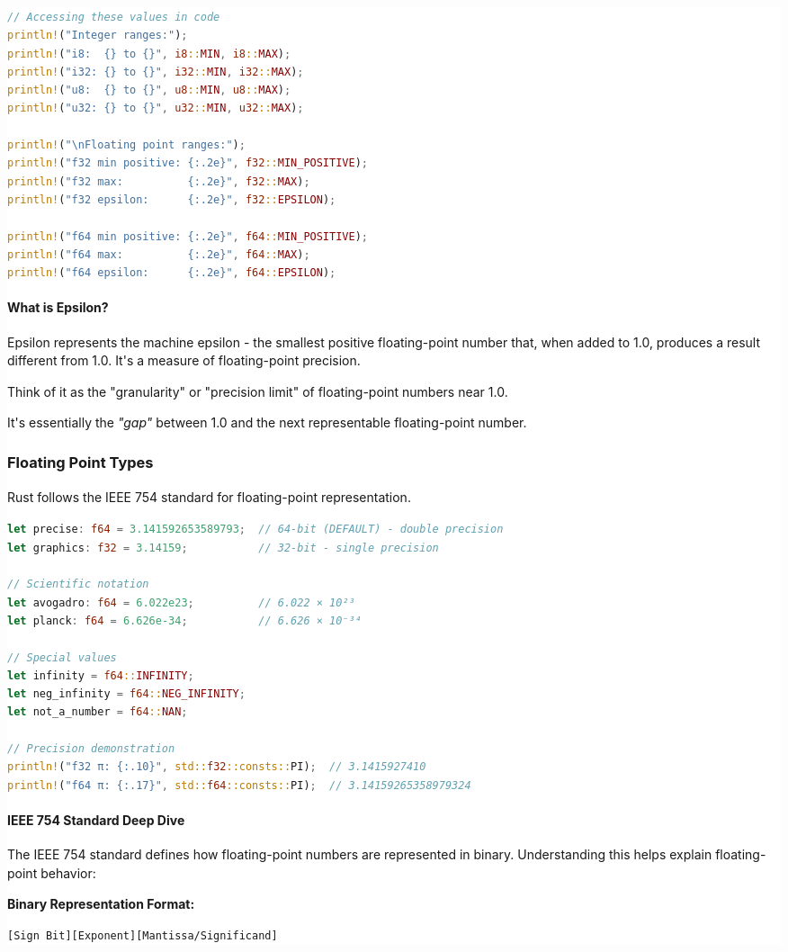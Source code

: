 ```rust
// Accessing these values in code
println!("Integer ranges:");
println!("i8:  {} to {}", i8::MIN, i8::MAX);
println!("i32: {} to {}", i32::MIN, i32::MAX);
println!("u8:  {} to {}", u8::MIN, u8::MAX);
println!("u32: {} to {}", u32::MIN, u32::MAX);

println!("\nFloating point ranges:");
println!("f32 min positive: {:.2e}", f32::MIN_POSITIVE);
println!("f32 max:          {:.2e}", f32::MAX);
println!("f32 epsilon:      {:.2e}", f32::EPSILON);

println!("f64 min positive: {:.2e}", f64::MIN_POSITIVE);
println!("f64 max:          {:.2e}", f64::MAX);
println!("f64 epsilon:      {:.2e}", f64::EPSILON);
```

#### What is Epsilon?
Epsilon represents the machine epsilon - the smallest positive floating-point number that, when added to 1.0, produces a result different from 1.0. It's a measure of floating-point precision.

Think of it as the "granularity" or "precision limit" of floating-point numbers near 1.0.

It's essentially the _"gap"_ between 1.0 and the next representable floating-point number.

### Floating Point Types

Rust follows the IEEE 754 standard for floating-point representation.

```rust
let precise: f64 = 3.141592653589793;  // 64-bit (DEFAULT) - double precision
let graphics: f32 = 3.14159;           // 32-bit - single precision

// Scientific notation
let avogadro: f64 = 6.022e23;          // 6.022 × 10²³
let planck: f64 = 6.626e-34;           // 6.626 × 10⁻³⁴

// Special values
let infinity = f64::INFINITY;
let neg_infinity = f64::NEG_INFINITY;
let not_a_number = f64::NAN;

// Precision demonstration
println!("f32 π: {:.10}", std::f32::consts::PI);  // 3.1415927410
println!("f64 π: {:.17}", std::f64::consts::PI);  // 3.14159265358979324
```

#### IEEE 754 Standard Deep Dive

The IEEE 754 standard defines how floating-point numbers are represented in binary. Understanding this helps explain floating-point behavior:

**Binary Representation Format:**
```
[Sign Bit][Exponent][Mantissa/Significand]
```
